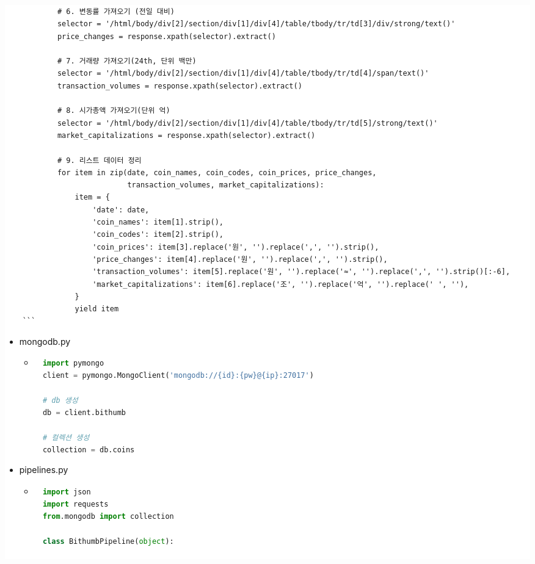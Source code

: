                 # 6. 변동률 가져오기 (전일 대비)
                selector = '/html/body/div[2]/section/div[1]/div[4]/table/tbody/tr/td[3]/div/strong/text()'
                price_changes = response.xpath(selector).extract()

                # 7. 거래량 가져오기(24th, 단위 백만)
                selector = '/html/body/div[2]/section/div[1]/div[4]/table/tbody/tr/td[4]/span/text()'
                transaction_volumes = response.xpath(selector).extract()

                # 8. 시가총액 가져오기(단위 억)
                selector = '/html/body/div[2]/section/div[1]/div[4]/table/tbody/tr/td[5]/strong/text()'
                market_capitalizations = response.xpath(selector).extract()

                # 9. 리스트 데이터 정리
                for item in zip(date, coin_names, coin_codes, coin_prices, price_changes,
                                transaction_volumes, market_capitalizations):
                    item = {
                        'date': date,
                        'coin_names': item[1].strip(),
                        'coin_codes': item[2].strip(),
                        'coin_prices': item[3].replace('원', '').replace(',', '').strip(),
                        'price_changes': item[4].replace('원', '').replace(',', '').strip(),
                        'transaction_volumes': item[5].replace('원', '').replace('≈', '').replace(',', '').strip()[:-6],
                        'market_capitalizations': item[6].replace('조', '').replace('억', '').replace(' ', ''),
                    }
                    yield item
        ```

  - mongodb.py
    - ```python
        import pymongo
        client = pymongo.MongoClient('mongodb://{id}:{pw}@{ip}:27017')

        # db 생성
        db = client.bithumb

        # 컬렉션 생성
        collection = db.coins
        ```
  - pipelines.py
    - ```python
        import json
        import requests
        from.mongodb import collection

        class BithumbPipeline(object):
            